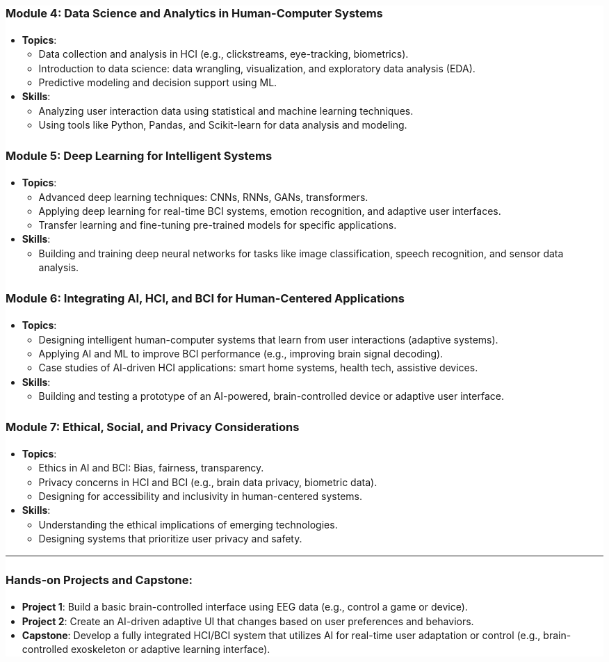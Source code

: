 ### **Module 4: Data Science and Analytics in Human-Computer Systems**

- **Topics**:
    - Data collection and analysis in HCI (e.g., clickstreams, eye-tracking, biometrics).
    - Introduction to data science: data wrangling, visualization, and exploratory data analysis (EDA).
    - Predictive modeling and decision support using ML.
- **Skills**:
    - Analyzing user interaction data using statistical and machine learning techniques.
    - Using tools like Python, Pandas, and Scikit-learn for data analysis and modeling.

### **Module 5: Deep Learning for Intelligent Systems**

- **Topics**:
    - Advanced deep learning techniques: CNNs, RNNs, GANs, transformers.
    - Applying deep learning for real-time BCI systems, emotion recognition, and adaptive user interfaces.
    - Transfer learning and fine-tuning pre-trained models for specific applications.
- **Skills**:
    - Building and training deep neural networks for tasks like image classification, speech recognition, and sensor data analysis.

### **Module 6: Integrating AI, HCI, and BCI for Human-Centered Applications**

- **Topics**:
    - Designing intelligent human-computer systems that learn from user interactions (adaptive systems).
    - Applying AI and ML to improve BCI performance (e.g., improving brain signal decoding).
    - Case studies of AI-driven HCI applications: smart home systems, health tech, assistive devices.
- **Skills**:
    - Building and testing a prototype of an AI-powered, brain-controlled device or adaptive user interface.

### **Module 7: Ethical, Social, and Privacy Considerations**

- **Topics**:
    - Ethics in AI and BCI: Bias, fairness, transparency.
    - Privacy concerns in HCI and BCI (e.g., brain data privacy, biometric data).
    - Designing for accessibility and inclusivity in human-centered systems.
- **Skills**:
    - Understanding the ethical implications of emerging technologies.
    - Designing systems that prioritize user privacy and safety.

---

### Hands-on Projects and Capstone:

- **Project 1**: Build a basic brain-controlled interface using EEG data (e.g., control a game or device).
- **Project 2**: Create an AI-driven adaptive UI that changes based on user preferences and behaviors.
- **Capstone**: Develop a fully integrated HCI/BCI system that utilizes AI for real-time user adaptation or control (e.g., brain-controlled exoskeleton or adaptive learning interface).

